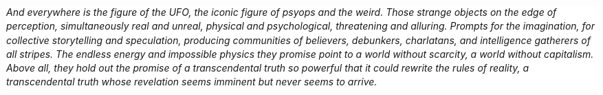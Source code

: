 *And everywhere is the figure of the UFO, the iconic figure of psyops and the weird. Those strange objects on the edge of perception, simultaneously real and unreal, physical and psychological, threatening and alluring. Prompts for the imagination, for collective storytelling and speculation, producing communities of believers, debunkers, charlatans, and intelligence gatherers of all stripes. The endless energy and impossible physics they promise point to a world without scarcity, a world without capitalism. Above all, they hold out the promise of a transcendental truth so powerful that it could rewrite the rules of reality, a transcendental truth whose revelation seems imminent but never seems to arrive.*